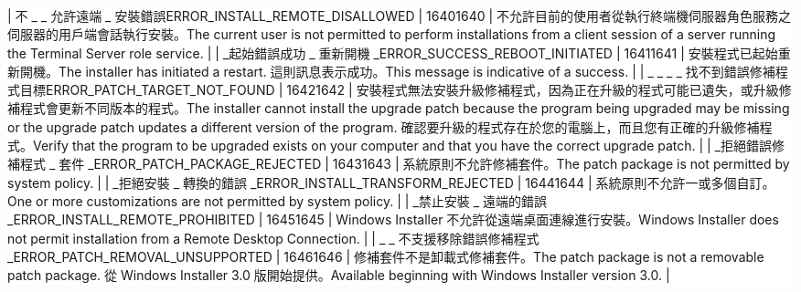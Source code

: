 | <span data-ttu-id="230a6-267">不 \_ \_ 允許遠端 \_ 安裝錯誤</span><span class="sxs-lookup"><span data-stu-id="230a6-267">ERROR\_INSTALL\_REMOTE\_DISALLOWED</span></span>         | <span data-ttu-id="230a6-268">1640</span><span class="sxs-lookup"><span data-stu-id="230a6-268">1640</span></span>  | <span data-ttu-id="230a6-269">不允許目前的使用者從執行終端機伺服器角色服務之伺服器的用戶端會話執行安裝。</span><span class="sxs-lookup"><span data-stu-id="230a6-269">The current user is not permitted to perform installations from a client session of a server running the Terminal Server role service.</span></span>                                                                                                                                        |
| <span data-ttu-id="230a6-270">\_起始錯誤成功 \_ 重新開機 \_</span><span class="sxs-lookup"><span data-stu-id="230a6-270">ERROR\_SUCCESS\_REBOOT\_INITIATED</span></span>          | <span data-ttu-id="230a6-271">1641</span><span class="sxs-lookup"><span data-stu-id="230a6-271">1641</span></span>  | <span data-ttu-id="230a6-272">安裝程式已起始重新開機。</span><span class="sxs-lookup"><span data-stu-id="230a6-272">The installer has initiated a restart.</span></span> <span data-ttu-id="230a6-273">這則訊息表示成功。</span><span class="sxs-lookup"><span data-stu-id="230a6-273">This message is indicative of a success.</span></span>                                                                                                                                                                                               |
| <span data-ttu-id="230a6-274">\_ \_ \_ \_ 找不到錯誤修補程式目標</span><span class="sxs-lookup"><span data-stu-id="230a6-274">ERROR\_PATCH\_TARGET\_NOT\_FOUND</span></span>           | <span data-ttu-id="230a6-275">1642</span><span class="sxs-lookup"><span data-stu-id="230a6-275">1642</span></span>  | <span data-ttu-id="230a6-276">安裝程式無法安裝升級修補程式，因為正在升級的程式可能已遺失，或升級修補程式會更新不同版本的程式。</span><span class="sxs-lookup"><span data-stu-id="230a6-276">The installer cannot install the upgrade patch because the program being upgraded may be missing or the upgrade patch updates a different version of the program.</span></span> <span data-ttu-id="230a6-277">確認要升級的程式存在於您的電腦上，而且您有正確的升級修補程式。</span><span class="sxs-lookup"><span data-stu-id="230a6-277">Verify that the program to be upgraded exists on your computer and that you have the correct upgrade patch.</span></span> |
| <span data-ttu-id="230a6-278">\_拒絕錯誤修補程式 \_ 套件 \_</span><span class="sxs-lookup"><span data-stu-id="230a6-278">ERROR\_PATCH\_PACKAGE\_REJECTED</span></span>            | <span data-ttu-id="230a6-279">1643</span><span class="sxs-lookup"><span data-stu-id="230a6-279">1643</span></span>  | <span data-ttu-id="230a6-280">系統原則不允許修補套件。</span><span class="sxs-lookup"><span data-stu-id="230a6-280">The patch package is not permitted by system policy.</span></span>                                                                                                                                                                                                                          |
| <span data-ttu-id="230a6-281">\_拒絕安裝 \_ 轉換的錯誤 \_</span><span class="sxs-lookup"><span data-stu-id="230a6-281">ERROR\_INSTALL\_TRANSFORM\_REJECTED</span></span>        | <span data-ttu-id="230a6-282">1644</span><span class="sxs-lookup"><span data-stu-id="230a6-282">1644</span></span>  | <span data-ttu-id="230a6-283">系統原則不允許一或多個自訂。</span><span class="sxs-lookup"><span data-stu-id="230a6-283">One or more customizations are not permitted by system policy.</span></span>                                                                                                                                                                                                                |
| <span data-ttu-id="230a6-284">\_禁止安裝 \_ 遠端的錯誤 \_</span><span class="sxs-lookup"><span data-stu-id="230a6-284">ERROR\_INSTALL\_REMOTE\_PROHIBITED</span></span>         | <span data-ttu-id="230a6-285">1645</span><span class="sxs-lookup"><span data-stu-id="230a6-285">1645</span></span>  | <span data-ttu-id="230a6-286">Windows Installer 不允許從遠端桌面連線進行安裝。</span><span class="sxs-lookup"><span data-stu-id="230a6-286">Windows Installer does not permit installation from a Remote Desktop Connection.</span></span>                                                                                                                                                                                              |
| <span data-ttu-id="230a6-287">\_ \_ 不支援移除錯誤修補程式 \_</span><span class="sxs-lookup"><span data-stu-id="230a6-287">ERROR\_PATCH\_REMOVAL\_UNSUPPORTED</span></span>         | <span data-ttu-id="230a6-288">1646</span><span class="sxs-lookup"><span data-stu-id="230a6-288">1646</span></span>  | <span data-ttu-id="230a6-289">修補套件不是卸載式修補套件。</span><span class="sxs-lookup"><span data-stu-id="230a6-289">The patch package is not a removable patch package.</span></span> <span data-ttu-id="230a6-290">從 Windows Installer 3.0 版開始提供。</span><span class="sxs-lookup"><span data-stu-id="230a6-290">Available beginning with Windows Installer version 3.0.</span></span>                                                                                                                                                                   |